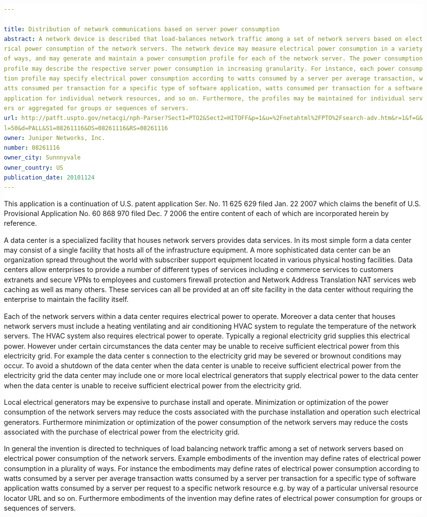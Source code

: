 ```yaml
---

title: Distribution of network communications based on server power consumption
abstract: A network device is described that load-balances network traffic among a set of network servers based on electrical power consumption of the network servers. The network device may measure electrical power consumption in a variety of ways, and may generate and maintain a power consumption profile for each of the network server. The power consumption profile may describe the respective server power consumption in increasing granularity. For instance, each power consumption profile may specify electrical power consumption according to watts consumed by a server per average transaction, watts consumed per transaction for a specific type of software application, watts consumed per transaction for a software application for individual network resources, and so on. Furthermore, the profiles may be maintained for individual servers or aggregated for groups or sequences of servers.
url: http://patft.uspto.gov/netacgi/nph-Parser?Sect1=PTO2&Sect2=HITOFF&p=1&u=%2Fnetahtml%2FPTO%2Fsearch-adv.htm&r=1&f=G&l=50&d=PALL&S1=08261116&OS=08261116&RS=08261116
owner: Juniper Networks, Inc.
number: 08261116
owner_city: Sunnnyvale
owner_country: US
publication_date: 20101124
---
```

This application is a continuation of U.S. patent application Ser. No. 11 625 629 filed Jan. 22 2007 which claims the benefit of U.S. Provisional Application No. 60 868 970 filed Dec. 7 2006 the entire content of each of which are incorporated herein by reference.

A data center is a specialized facility that houses network servers provides data services. In its most simple form a data center may consist of a single facility that hosts all of the infrastructure equipment. A more sophisticated data center can be an organization spread throughout the world with subscriber support equipment located in various physical hosting facilities. Data centers allow enterprises to provide a number of different types of services including e commerce services to customers extranets and secure VPNs to employees and customers firewall protection and Network Address Translation NAT services web caching as well as many others. These services can all be provided at an off site facility in the data center without requiring the enterprise to maintain the facility itself.

Each of the network servers within a data center requires electrical power to operate. Moreover a data center that houses network servers must include a heating ventilating and air conditioning HVAC system to regulate the temperature of the network servers. The HVAC system also requires electrical power to operate. Typically a regional electricity grid supplies this electrical power. However under certain circumstances the data center may be unable to receive sufficient electrical power from this electricity grid. For example the data center s connection to the electricity grid may be severed or brownout conditions may occur. To avoid a shutdown of the data center when the data center is unable to receive sufficient electrical power from the electricity grid the data center may include one or more local electrical generators that supply electrical power to the data center when the data center is unable to receive sufficient electrical power from the electricity grid.

Local electrical generators may be expensive to purchase install and operate. Minimization or optimization of the power consumption of the network servers may reduce the costs associated with the purchase installation and operation such electrical generators. Furthermore minimization or optimization of the power consumption of the network servers may reduce the costs associated with the purchase of electrical power from the electricity grid.

In general the invention is directed to techniques of load balancing network traffic among a set of network servers based on electrical power consumption of the network servers. Example embodiments of the invention may define rates of electrical power consumption in a plurality of ways. For instance the embodiments may define rates of electrical power consumption according to watts consumed by a server per average transaction watts consumed by a server per transaction for a specific type of software application watts consumed by a server per request to a specific network resource e.g. by way of a particular universal resource locator URL and so on. Furthermore embodiments of the invention may define rates of electrical power consumption for groups or sequences of servers.
